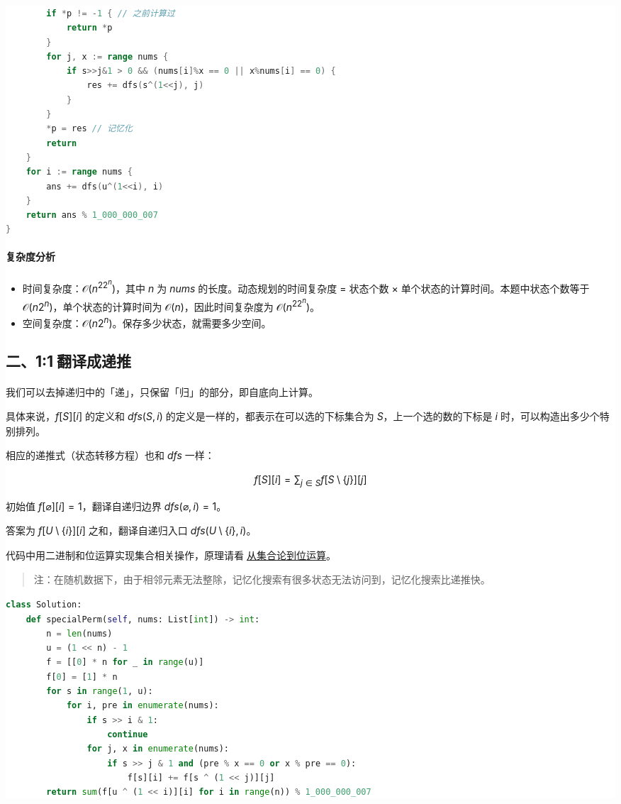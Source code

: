 ```go [sol-Go]
        if *p != -1 { // 之前计算过
            return *p
        }
        for j, x := range nums {
            if s>>j&1 > 0 && (nums[i]%x == 0 || x%nums[i] == 0) {
                res += dfs(s^(1<<j), j)
            }
        }
        *p = res // 记忆化
        return
    }
    for i := range nums {
        ans += dfs(u^(1<<i), i)
    }
    return ans % 1_000_000_007
}
```

#### 复杂度分析

- 时间复杂度：$\mathcal{O}(n^22^n)$，其中 $n$ 为 $\textit{nums}$ 的长度。动态规划的时间复杂度 $=$ 状态个数 $\times$ 单个状态的计算时间。本题中状态个数等于 $\mathcal{O}(n2^n)$，单个状态的计算时间为 $\mathcal{O}(n)$，因此时间复杂度为 $\mathcal{O}(n^22^n)$。
- 空间复杂度：$\mathcal{O}(n2^n)$。保存多少状态，就需要多少空间。

## 二、1:1 翻译成递推

我们可以去掉递归中的「递」，只保留「归」的部分，即自底向上计算。

具体来说，$f[S][i]$ 的定义和 $\textit{dfs}(S,i)$ 的定义是一样的，都表示在可以选的下标集合为 $S$，上一个选的数的下标是 $i$ 时，可以构造出多少个特别排列。

相应的递推式（状态转移方程）也和 $\textit{dfs}$ 一样：

$$
f[S][i] =\sum_{j\in S} f[S\setminus \{j\}][j]
$$

初始值 $f[\varnothing][i]=1$，翻译自递归边界 $\textit{dfs}(\varnothing,i)=1$。

答案为 $f[U\setminus \{i\}][i]$ 之和，翻译自递归入口 $\textit{dfs}(U\setminus \{i\},i)$。

代码中用二进制和位运算实现集合相关操作，原理请看 [从集合论到位运算](https://leetcode.cn/circle/discuss/CaOJ45/)。

> 注：在随机数据下，由于相邻元素无法整除，记忆化搜索有很多状态无法访问到，记忆化搜索比递推快。

```py [sol-Python3]
class Solution:
    def specialPerm(self, nums: List[int]) -> int:
        n = len(nums)
        u = (1 << n) - 1
        f = [[0] * n for _ in range(u)]
        f[0] = [1] * n
        for s in range(1, u):
            for i, pre in enumerate(nums):
                if s >> i & 1:
                    continue
                for j, x in enumerate(nums):
                    if s >> j & 1 and (pre % x == 0 or x % pre == 0):
                        f[s][i] += f[s ^ (1 << j)][j]
        return sum(f[u ^ (1 << i)][i] for i in range(n)) % 1_000_000_007
```

